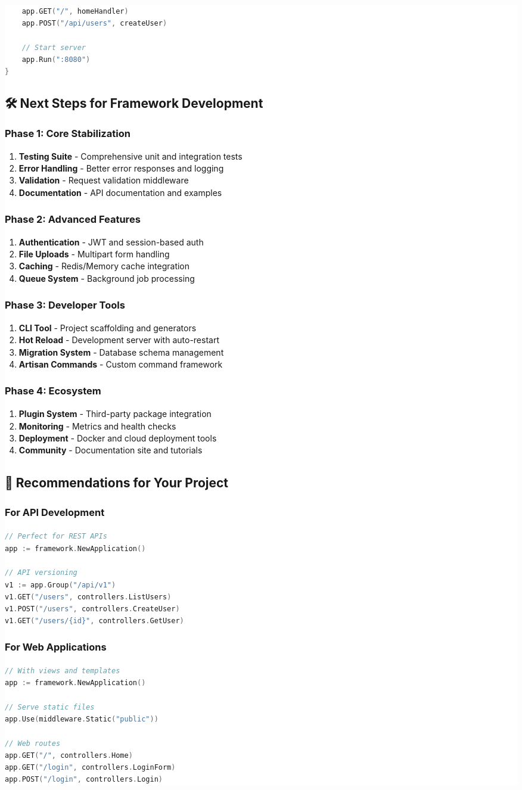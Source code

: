 ```go
    app.GET("/", homeHandler)
    app.POST("/api/users", createUser)
    
    // Start server
    app.Run(":8080")
}
```

## 🛠️ Next Steps for Framework Development

### Phase 1: Core Stabilization
1. **Testing Suite** - Comprehensive unit and integration tests
2. **Error Handling** - Better error responses and logging
3. **Validation** - Request validation middleware
4. **Documentation** - API documentation and examples

### Phase 2: Advanced Features
1. **Authentication** - JWT and session-based auth
2. **File Uploads** - Multipart form handling
3. **Caching** - Redis/Memory cache integration
4. **Queue System** - Background job processing

### Phase 3: Developer Tools
1. **CLI Tool** - Project scaffolding and generators
2. **Hot Reload** - Development server with auto-restart
3. **Migration System** - Database schema management
4. **Artisan Commands** - Custom command framework

### Phase 4: Ecosystem
1. **Plugin System** - Third-party package integration
2. **Monitoring** - Metrics and health checks
3. **Deployment** - Docker and cloud deployment tools
4. **Community** - Documentation site and tutorials

## 🎯 Recommendations for Your Project

### For API Development
```go
// Perfect for REST APIs
app := framework.NewApplication()

// API versioning
v1 := app.Group("/api/v1")
v1.GET("/users", controllers.ListUsers)
v1.POST("/users", controllers.CreateUser)
v1.GET("/users/{id}", controllers.GetUser)
```

### For Web Applications
```go
// With views and templates
app := framework.NewApplication()

// Serve static files
app.Use(middleware.Static("public"))

// Web routes
app.GET("/", controllers.Home)
app.GET("/login", controllers.LoginForm)
app.POST("/login", controllers.Login)
```